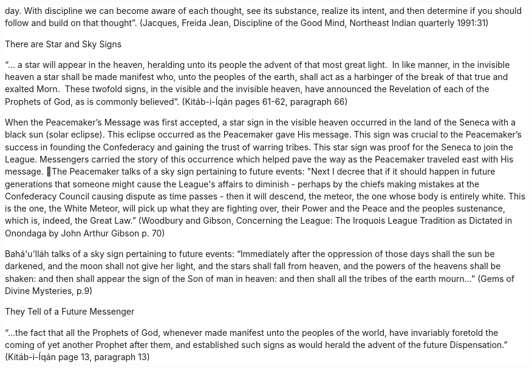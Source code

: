 day. With discipline we can become aware of each thought, see its substance, realize its intent, and then
determine if you should follow and build on that thought”. (Jacques, Freida Jean, Discipline of the Good
Mind, Northeast Indian quarterly 1991:31)


There are Star and Sky Signs

“... a star will appear in the heaven, heralding unto its people the advent of that most great light.  In like
manner, in the invisible heaven a star shall be made manifest who, unto the peoples of the earth, shall act
as a harbinger of the break of that true and exalted Morn.  These twofold signs, in the visible and the
invisible heaven, have announced the Revelation of each of the Prophets of God, as is commonly
believed”. (Kitáb-i-Íqán pages 61-62, paragraph 66)

When the Peacemaker’s Message was first accepted, a star sign in the visible heaven occurred in the land
of the Seneca with a black sun (solar eclipse). This eclipse occurred as the Peacemaker gave His message.
This sign was crucial to the Peacemaker’s success in founding the Confederacy and gaining the trust of
warring tribes. This star sign was proof for the Seneca to join the League. Messengers carried the story of
this occurrence which helped pave the way as the Peacemaker traveled east with His message.
The Peacemaker talks of a sky sign pertaining to future events:
"Next I decree that if it should happen in future generations that someone might cause the League's affairs
to diminish - perhaps by the chiefs making mistakes at the Confederacy Council causing dispute as time
passes - then it will descend, the meteor, the one whose body is entirely white. This is the one, the White
Meteor, will pick up what they are fighting over, their Power and the Peace and the peoples sustenance,
which is, indeed, the Great Law.” (Woodbury and Gibson, Concerning the League: The Iroquois League
Tradition as Dictated in Onondaga by John Arthur Gibson p. 70)

Bahá'u'lláh talks of a sky sign pertaining to future events:
“Immediately after the oppression of those days shall the sun be darkened, and the moon shall not give
her light, and the stars shall fall from heaven, and the powers of the heavens shall be shaken: and then
shall appear the sign of the Son of man in heaven: and then shall all the tribes of the earth mourn...” (Gems
of Divine Mysteries, p.9)

They Tell of a Future Messenger

“...the fact that all the Prophets of God, whenever made manifest unto the peoples of the world, have
invariably foretold the coming of yet another Prophet after them, and established such signs as would
herald the advent of the future Dispensation.” (Kitáb-i-Íqán page 13, paragraph 13)
